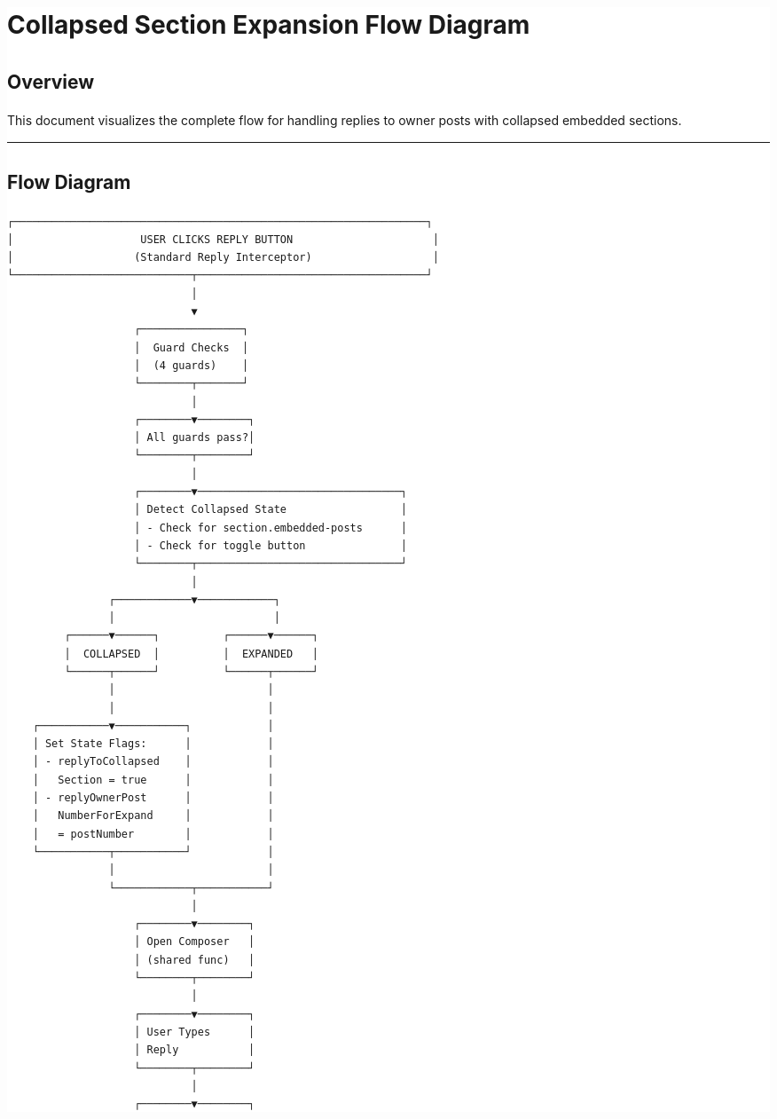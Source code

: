 # Collapsed Section Expansion Flow Diagram

## Overview

This document visualizes the complete flow for handling replies to owner posts with collapsed embedded sections.

---

## Flow Diagram

```
┌─────────────────────────────────────────────────────────────────┐
│                    USER CLICKS REPLY BUTTON                      │
│                   (Standard Reply Interceptor)                   │
└────────────────────────────┬────────────────────────────────────┘
                             │
                             ▼
                    ┌────────────────┐
                    │  Guard Checks  │
                    │  (4 guards)    │
                    └────────┬───────┘
                             │
                    ┌────────▼────────┐
                    │ All guards pass?│
                    └────────┬────────┘
                             │
                    ┌────────▼────────────────────────────────┐
                    │ Detect Collapsed State                  │
                    │ - Check for section.embedded-posts      │
                    │ - Check for toggle button               │
                    └────────┬────────────────────────────────┘
                             │
                ┌────────────▼────────────┐
                │                         │
         ┌──────▼──────┐          ┌──────▼──────┐
         │  COLLAPSED  │          │  EXPANDED   │
         └──────┬──────┘          └──────┬──────┘
                │                        │
                │                        │
    ┌───────────▼───────────┐            │
    │ Set State Flags:      │            │
    │ - replyToCollapsed    │            │
    │   Section = true      │            │
    │ - replyOwnerPost      │            │
    │   NumberForExpand     │            │
    │   = postNumber        │            │
    └───────────┬───────────┘            │
                │                        │
                └────────────┬───────────┘
                             │
                    ┌────────▼────────┐
                    │ Open Composer   │
                    │ (shared func)   │
                    └────────┬────────┘
                             │
                    ┌────────▼────────┐
                    │ User Types      │
                    │ Reply           │
                    └────────┬────────┘
                             │
                    ┌────────▼────────┐
```